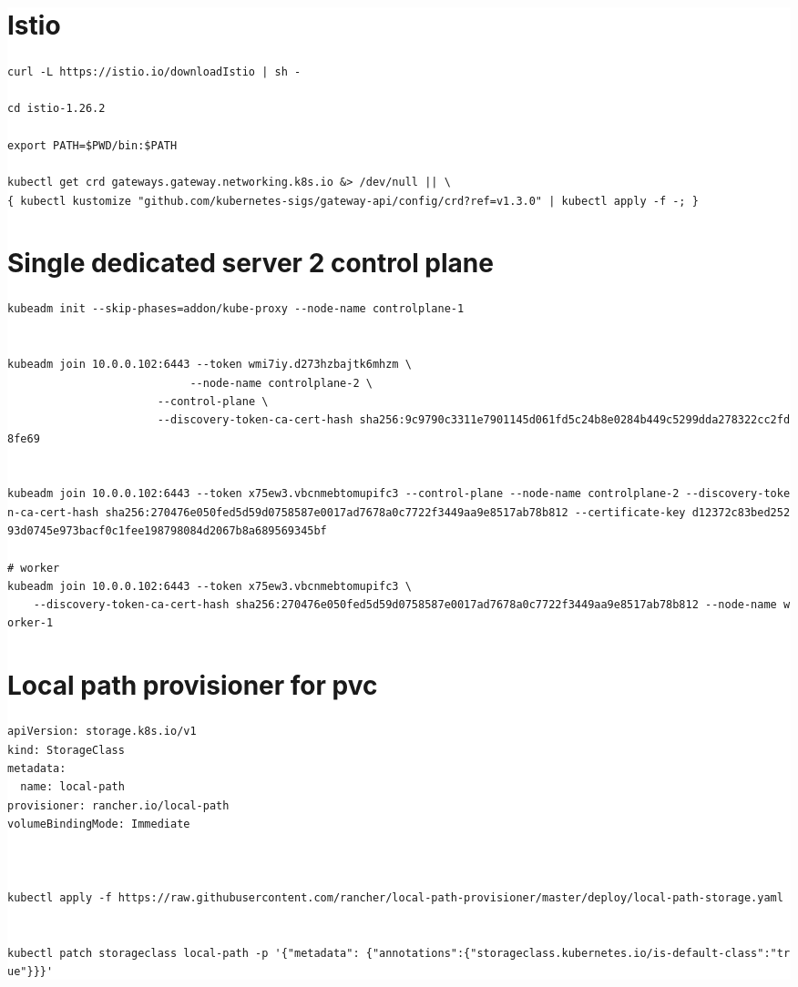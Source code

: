 # Istio
```
curl -L https://istio.io/downloadIstio | sh -

cd istio-1.26.2

export PATH=$PWD/bin:$PATH

kubectl get crd gateways.gateway.networking.k8s.io &> /dev/null || \
{ kubectl kustomize "github.com/kubernetes-sigs/gateway-api/config/crd?ref=v1.3.0" | kubectl apply -f -; }

```

# Single dedicated server 2 control plane

```
kubeadm init --skip-phases=addon/kube-proxy --node-name controlplane-1


kubeadm join 10.0.0.102:6443 --token wmi7iy.d273hzbajtk6mhzm \
							--node-name controlplane-2 \
                       --control-plane \
                       --discovery-token-ca-cert-hash sha256:9c9790c3311e7901145d061fd5c24b8e0284b449c5299dda278322cc2fd8fe69


kubeadm join 10.0.0.102:6443 --token x75ew3.vbcnmebtomupifc3 --control-plane --node-name controlplane-2 --discovery-token-ca-cert-hash sha256:270476e050fed5d59d0758587e0017ad7678a0c7722f3449aa9e8517ab78b812 --certificate-key d12372c83bed25293d0745e973bacf0c1fee198798084d2067b8a689569345bf

# worker
kubeadm join 10.0.0.102:6443 --token x75ew3.vbcnmebtomupifc3 \
	--discovery-token-ca-cert-hash sha256:270476e050fed5d59d0758587e0017ad7678a0c7722f3449aa9e8517ab78b812 --node-name worker-1

```


# Local path provisioner for pvc
```
apiVersion: storage.k8s.io/v1
kind: StorageClass
metadata:
  name: local-path
provisioner: rancher.io/local-path
volumeBindingMode: Immediate



kubectl apply -f https://raw.githubusercontent.com/rancher/local-path-provisioner/master/deploy/local-path-storage.yaml


kubectl patch storageclass local-path -p '{"metadata": {"annotations":{"storageclass.kubernetes.io/is-default-class":"true"}}}'
```